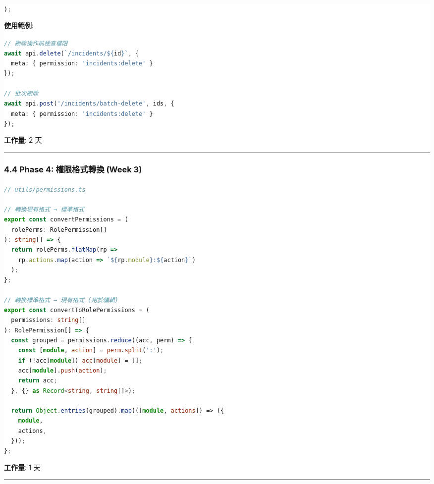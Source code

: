 ```typescript
);
```

**使用範例**:
```typescript
// 刪除操作前檢查權限
await api.delete(`/incidents/${id}`, {
  meta: { permission: 'incidents:delete' }
});

// 批次刪除
await api.post('/incidents/batch-delete', ids, {
  meta: { permission: 'incidents:delete' }
});
```

**工作量**: 2 天

---

### 4.4 Phase 4: 權限格式轉換 (Week 3)

```typescript
// utils/permissions.ts

// 轉換現有格式 → 標準格式
export const convertPermissions = (
  rolePerms: RolePermission[]
): string[] => {
  return rolePerms.flatMap(rp =>
    rp.actions.map(action => `${rp.module}:${action}`)
  );
};

// 轉換標準格式 → 現有格式 (用於編輯)
export const convertToRolePermissions = (
  permissions: string[]
): RolePermission[] => {
  const grouped = permissions.reduce((acc, perm) => {
    const [module, action] = perm.split(':');
    if (!acc[module]) acc[module] = [];
    acc[module].push(action);
    return acc;
  }, {} as Record<string, string[]>);

  return Object.entries(grouped).map(([module, actions]) => ({
    module,
    actions,
  }));
};
```

**工作量**: 1 天

---